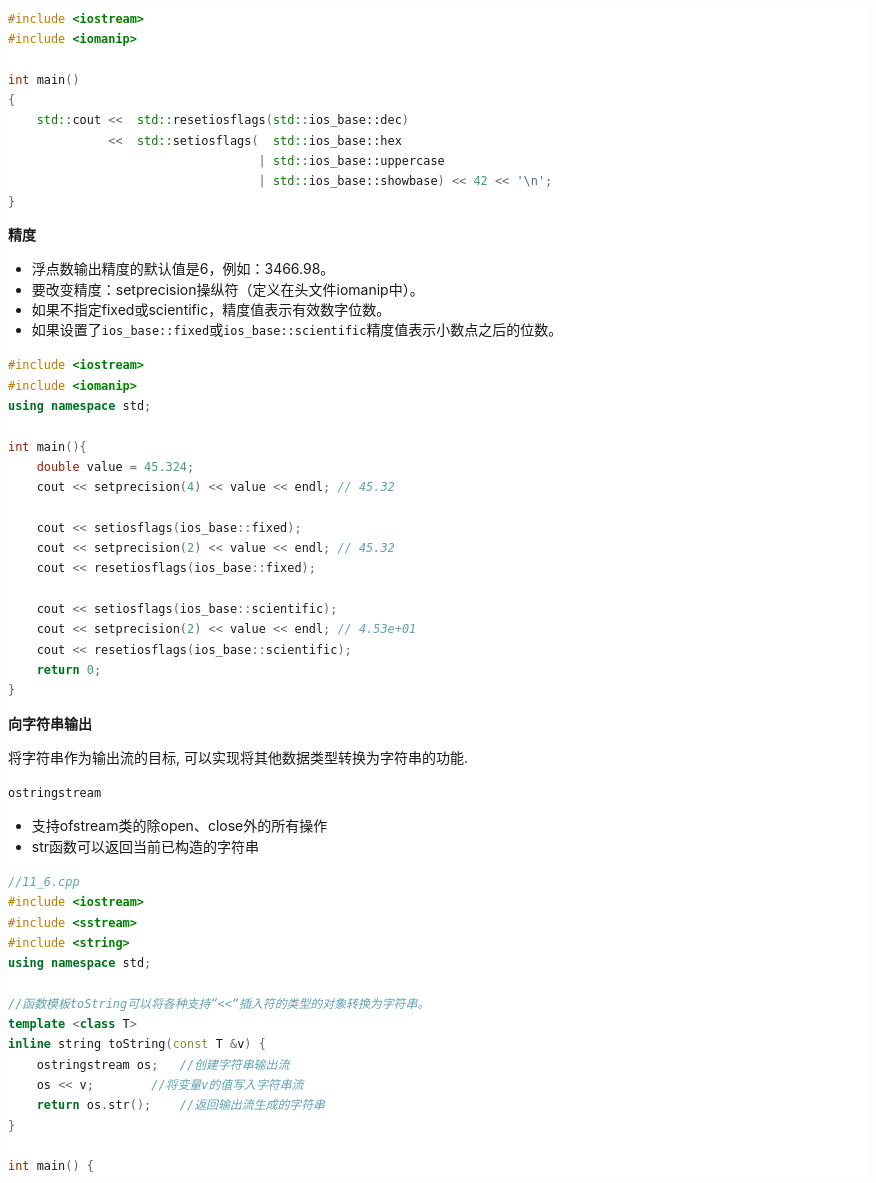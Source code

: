 
```cpp
#include <iostream>
#include <iomanip>
 
int main()
{
    std::cout <<  std::resetiosflags(std::ios_base::dec) 
              <<  std::setiosflags(  std::ios_base::hex
                                   | std::ios_base::uppercase
                                   | std::ios_base::showbase) << 42 << '\n';
}
```



**精度**

- 浮点数输出精度的默认值是6，例如：3466.98。
- 要改变精度：setprecision操纵符（定义在头文件iomanip中）。
- 如果不指定fixed或scientific，精度值表示有效数字位数。
- 如果设置了`ios_base::fixed`或`ios_base::scientific`精度值表示小数点之后的位数。

```cpp
#include <iostream>
#include <iomanip>
using namespace std;

int main(){
    double value = 45.324;
    cout << setprecision(4) << value << endl; // 45.32
  
    cout << setiosflags(ios_base::fixed);
    cout << setprecision(2) << value << endl; // 45.32
    cout << resetiosflags(ios_base::fixed);
  
    cout << setiosflags(ios_base::scientific);
    cout << setprecision(2) << value << endl; // 4.53e+01
    cout << resetiosflags(ios_base::scientific);
    return 0;
}
```



**向字符串输出**

将字符串作为输出流的目标, 可以实现将其他数据类型转换为字符串的功能.

`ostringstream`

- 支持ofstream类的除open、close外的所有操作
- str函数可以返回当前已构造的字符串

```cpp
//11_6.cpp
#include <iostream>
#include <sstream>
#include <string>
using namespace std;

//函数模板toString可以将各种支持“<<“插入符的类型的对象转换为字符串。
template <class T>
inline string toString(const T &v) {
    ostringstream os;   //创建字符串输出流
    os << v;        //将变量v的值写入字符串流
    return os.str();    //返回输出流生成的字符串
}

int main() {
```